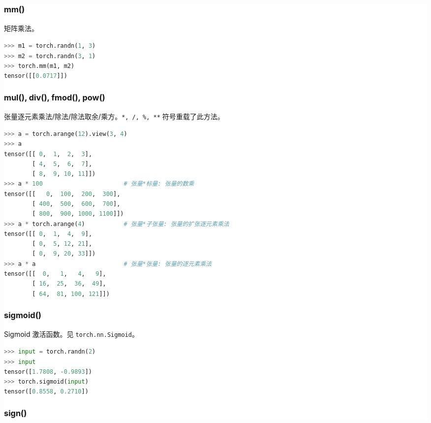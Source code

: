 

### mm()

矩阵乘法。

```python
>>> m1 = torch.randn(1, 3)
>>> m2 = torch.randn(3, 1)
>>> torch.mm(m1, m2)
tensor([[0.0717]])
```



### mul(), div(), fmod(), pow()

张量逐元素乘法/除法/除法取余/乘方。`*, /, %, **` 符号重载了此方法。

```python
>>> a = torch.arange(12).view(3, 4)
>>> a
tensor([[ 0,  1,  2,  3],
        [ 4,  5,  6,  7],
        [ 8,  9, 10, 11]])
>>> a * 100                       # 张量*标量: 张量的数乘
tensor([[   0,  100,  200,  300],
        [ 400,  500,  600,  700],
        [ 800,  900, 1000, 1100]])
>>> a * torch.arange(4)           # 张量*子张量: 张量的扩张逐元素乘法
tensor([[ 0,  1,  4,  9],
        [ 0,  5, 12, 21],
        [ 0,  9, 20, 33]])
>>> a * a                         # 张量*张量: 张量的逐元素乘法
tensor([[  0,   1,   4,   9],
        [ 16,  25,  36,  49],
        [ 64,  81, 100, 121]])

```



### sigmoid()

Sigmoid 激活函数。见 `torch.nn.Sigmoid`。

```python
>>> input = torch.randn(2)
>>> input
tensor([1.7808, -0.9893])
>>> torch.sigmoid(input)
tensor([0.8558, 0.2710])
```



### sign()
